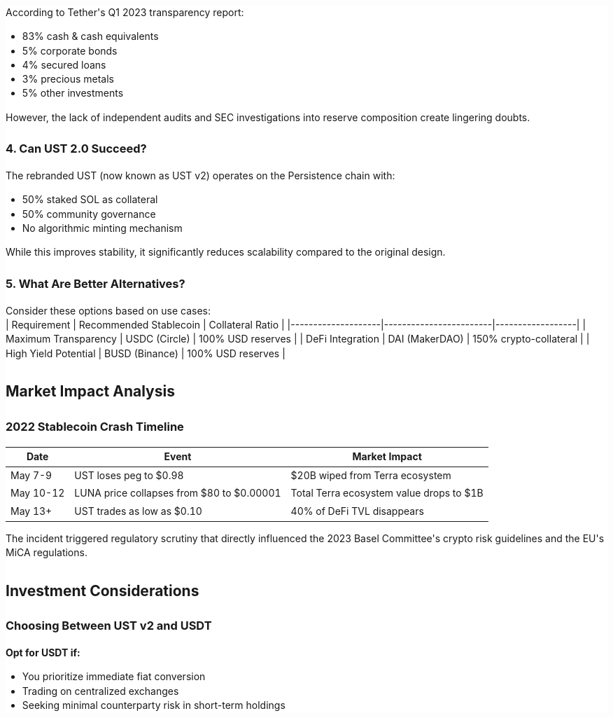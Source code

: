 According to Tether's Q1 2023 transparency report:  
- 83% cash & cash equivalents  
- 5% corporate bonds  
- 4% secured loans  
- 3% precious metals  
- 5% other investments

However, the lack of independent audits and SEC investigations into reserve composition create lingering doubts.

### 4. Can UST 2.0 Succeed?

The rebranded UST (now known as UST v2) operates on the Persistence chain with:  
- 50% staked SOL as collateral  
- 50% community governance  
- No algorithmic minting mechanism  

While this improves stability, it significantly reduces scalability compared to the original design.

### 5. What Are Better Alternatives?

Consider these options based on use cases:  
| Requirement        | Recommended Stablecoin | Collateral Ratio |
|--------------------|------------------------|------------------|
| Maximum Transparency | USDC (Circle)         | 100% USD reserves |
| DeFi Integration   | DAI (MakerDAO)         | 150% crypto-collateral |
| High Yield Potential | BUSD (Binance)         | 100% USD reserves |

## Market Impact Analysis

### 2022 Stablecoin Crash Timeline

| Date       | Event                             | Market Impact              |
|------------|-----------------------------------|---------------------------|
| May 7-9    | UST loses peg to $0.98            | $20B wiped from Terra ecosystem |
| May 10-12  | LUNA price collapses from $80 to $0.00001 | Total Terra ecosystem value drops to $1B |
| May 13+    | UST trades as low as $0.10        | 40% of DeFi TVL disappears |

The incident triggered regulatory scrutiny that directly influenced the 2023 Basel Committee's crypto risk guidelines and the EU's MiCA regulations.

## Investment Considerations

### Choosing Between UST v2 and USDT

**Opt for USDT if:**  
- You prioritize immediate fiat conversion  
- Trading on centralized exchanges  
- Seeking minimal counterparty risk in short-term holdings
